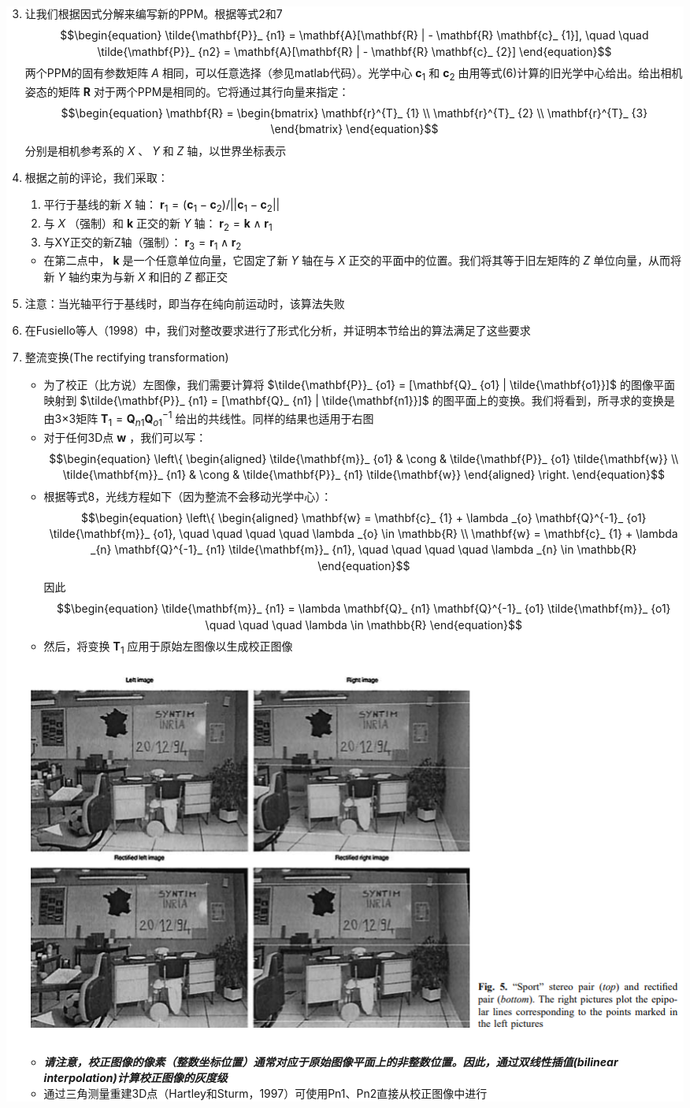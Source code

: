 3. 让我们根据因式分解来编写新的PPM。根据等式2和7 $$\begin{equation} \tilde{\mathbf{P}}_ {n1} = \mathbf{A}[\mathbf{R} | - \mathbf{R} \mathbf{c}_ {1}], \quad \quad \tilde{\mathbf{P}}_ {n2} = \mathbf{A}[\mathbf{R} | - \mathbf{R} \mathbf{c}_ {2}] \end{equation}$$ 两个PPM的固有参数矩阵 $A$ 相同，可以任意选择（参见matlab代码）。光学中心 $\mathbf{c}_ {1}$ 和 $\mathbf{c}_ {2}$ 由用等式(6)计算的旧光学中心给出。给出相机姿态的矩阵 $\mathbf{R}$ 对于两个PPM是相同的。它将通过其行向量来指定： $$\begin{equation} \mathbf{R} = \begin{bmatrix} \mathbf{r}^{T}_ {1} \\ \mathbf{r}^{T}_ {2} \\ \mathbf{r}^{T}_ {3} \end{bmatrix} \end{equation}$$ 分别是相机参考系的 $X$ 、 $Y$ 和 $Z$ 轴，以世界坐标表示

4. 根据之前的评论，我们采取：
    1. 平行于基线的新 $X$ 轴： $\mathbf{r}_ {1} = (\mathbf{c}_ {1} - \mathbf{c}_ {2}) / ||\mathbf{c}_ {1} - \mathbf{c}_ {2}||$
    2. 与 $X$ （强制）和 $\mathbf{k}$ 正交的新 $Y$ 轴： $\mathbf{r}_ {2} = \mathbf{k} \wedge \mathbf{r}_ {1}$
    3. 与XY正交的新Z轴（强制）： $\mathbf{r}_ {3} = \mathbf{r}_ {1} \wedge \mathbf{r}_ {2}$
    - 在第二点中， $\mathbf{k}$ 是一个任意单位向量，它固定了新 $Y$ 轴在与 $X$ 正交的平面中的位置。我们将其等于旧左矩阵的 $Z$ 单位向量，从而将新 $Y$ 轴约束为与新 $X$ 和旧的 $Z$ 都正交

5. 注意：当光轴平行于基线时，即当存在纯向前运动时，该算法失败

6. 在Fusiello等人（1998）中，我们对整改要求进行了形式化分析，并证明本节给出的算法满足了这些要求

7. 整流变换(The rectifying transformation)
    - 为了校正（比方说）左图像，我们需要计算将 $\tilde{\mathbf{P}}_ {o1} = [\mathbf{Q}_ {o1} | \tilde{\mathbf{o1}}]$ 的图像平面映射到 $\tilde{\mathbf{P}}_ {n1} = [\mathbf{Q}_ {n1} | \tilde{\mathbf{n1}}]$ 的图平面上的变换。我们将看到，所寻求的变换是由3×3矩阵 $\mathbf{T}_ {1} = \mathbf{Q}_ {n1} \mathbf{Q}^{-1}_ {o1}$ 给出的共线性。同样的结果也适用于右图
    - 对于任何3D点 $\mathbf{w}$ ，我们可以写： $$\begin{equation} \left\{ \begin{aligned} \tilde{\mathbf{m}}_ {o1} & \cong & \tilde{\mathbf{P}}_ {o1} \tilde{\mathbf{w}} \\ \tilde{\mathbf{m}}_ {n1} & \cong & \tilde{\mathbf{P}}_ {n1} \tilde{\mathbf{w}} \end{aligned} \right. \end{equation}$$ 
    - 根据等式8，光线方程如下（因为整流不会移动光学中心）： $$\begin{equation} \left\{ \begin{aligned} \mathbf{w} = \mathbf{c}_ {1} + \lambda _{o} \mathbf{Q}^{-1}_ {o1} \tilde{\mathbf{m}}_ {o1}, \quad \quad \quad \quad \lambda _{o} \in \mathbb{R} \\ \mathbf{w} = \mathbf{c}_ {1} + \lambda _{n} \mathbf{Q}^{-1}_ {n1} \tilde{\mathbf{m}}_ {n1}, \quad \quad \quad \quad \lambda _{n} \in \mathbb{R} \end{equation}$$ 因此 $$\begin{equation} \tilde{\mathbf{m}}_ {n1} = \lambda \mathbf{Q}_ {n1} \mathbf{Q}^{-1}_ {o1} \tilde{\mathbf{m}}_ {o1} \quad \quad \quad \lambda \in \mathbb{R} \end{equation}$$
    - 然后，将变换 $\mathbf{T}_ {1}$ 应用于原始左图像以生成校正图像

    ![rectified image](../pictures/rectified%20image.png)
    - ***请注意，校正图像的像素（整数坐标位置）通常对应于原始图像平面上的非整数位置。因此，通过双线性插值(bilinear interpolation)计算校正图像的灰度级***
    - 通过三角测量重建3D点（Hartley和Sturm，1997）可使用Pn1、Pn2直接从校正图像中进行
